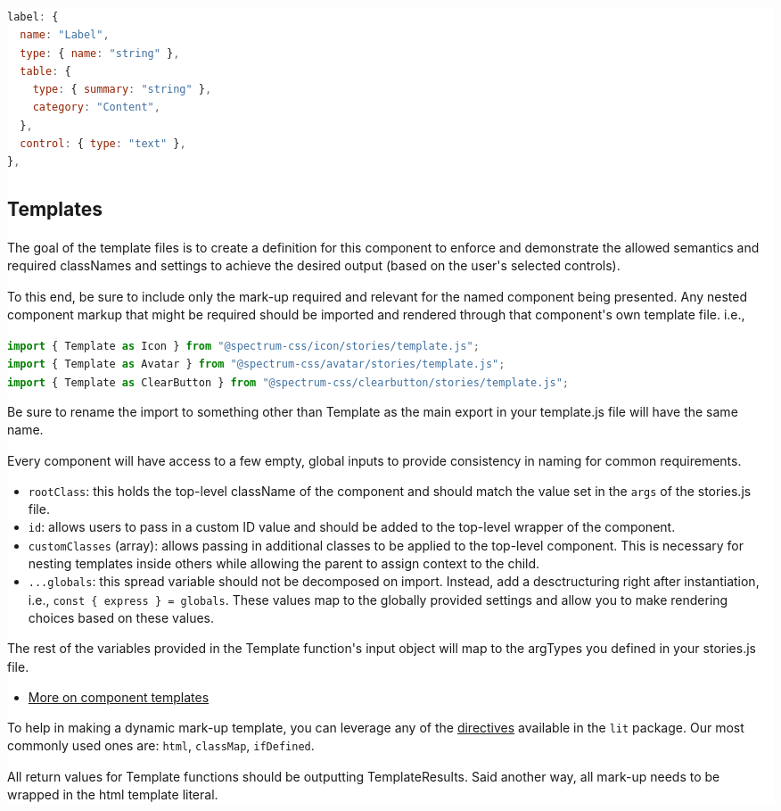 ```js
label: {
  name: "Label",
  type: { name: "string" },
  table: {
    type: { summary: "string" },
    category: "Content",
  },
  control: { type: "text" },
},
```

## Templates

The goal of the template files is to create a definition for this component to enforce and demonstrate the allowed semantics and required classNames and settings to achieve the desired output (based on the user's selected controls).

To this end, be sure to include only the mark-up required and relevant for the named component being presented. Any nested component markup that might be required should be imported and rendered through that component's own template file. i.e.,

```js
import { Template as Icon } from "@spectrum-css/icon/stories/template.js";
import { Template as Avatar } from "@spectrum-css/avatar/stories/template.js";
import { Template as ClearButton } from "@spectrum-css/clearbutton/stories/template.js";
```

Be sure to rename the import to something other than Template as the main export in your template.js file will have the same name.

Every component will have access to a few empty, global inputs to provide consistency in naming for common requirements.

-   `rootClass`: this holds the top-level className of the component and should match the value set in the `args` of the stories.js file.
-   `id`: allows users to pass in a custom ID value and should be added to the top-level wrapper of the component.
-   `customClasses` (array): allows passing in additional classes to be applied to the top-level component. This is necessary for nesting templates inside others while allowing the parent to assign context to the child.
-   `...globals`: this spread variable should not be decomposed on import. Instead, add a desctructuring right after instantiation, i.e., `const { express } = globals`. These values map to the globally provided settings and allow you to make rendering choices based on these values.

The rest of the variables provided in the Template function's input object will map to the argTypes you defined in your stories.js file.

-   [More on component templates](https://storybook.js.org/docs/web-components/writing-stories/introduction#using-args)

To help in making a dynamic mark-up template, you can leverage any of the [directives](https://lit.dev/docs/templates/directives/) available in the `lit` package. Our most commonly used ones are: `html`, `classMap`, `ifDefined`.

All return values for Template functions should be outputting TemplateResults. Said another way, all mark-up needs to be wrapped in the html template literal.
